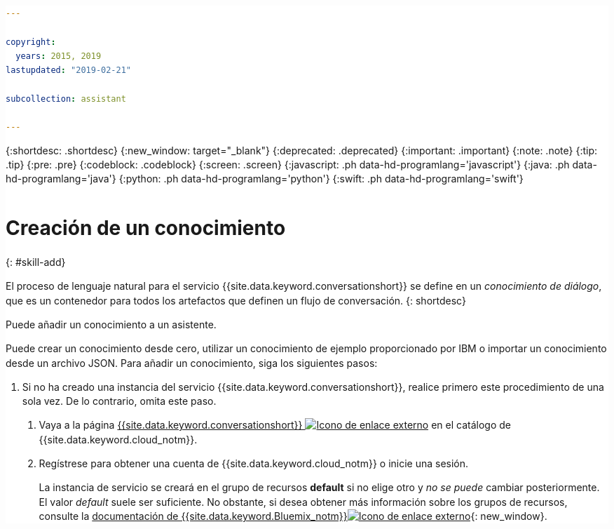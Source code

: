 ```yaml
---

copyright:
  years: 2015, 2019
lastupdated: "2019-02-21"

subcollection: assistant

---
```


{:shortdesc: .shortdesc}
{:new_window: target="_blank"}
{:deprecated: .deprecated}
{:important: .important}
{:note: .note}
{:tip: .tip}
{:pre: .pre}
{:codeblock: .codeblock}
{:screen: .screen}
{:javascript: .ph data-hd-programlang='javascript'}
{:java: .ph data-hd-programlang='java'}
{:python: .ph data-hd-programlang='python'}
{:swift: .ph data-hd-programlang='swift'}

# Creación de un conocimiento
{: #skill-add}

El proceso de lenguaje natural para el servicio {{site.data.keyword.conversationshort}} se define en un *conocimiento de diálogo*,
que es un contenedor para todos los artefactos que definen un flujo de conversación.
{: shortdesc}

Puede añadir un conocimiento a un asistente.

Puede crear un conocimiento desde cero, utilizar un conocimiento de ejemplo proporcionado por IBM o importar un conocimiento desde un archivo JSON. Para añadir un conocimiento, siga los siguientes pasos:

1.  Si no ha creado una instancia del servicio {{site.data.keyword.conversationshort}}, realice primero este procedimiento de una sola vez. De lo contrario, omita este paso.

    1.  Vaya a la página [{{site.data.keyword.conversationshort}} ![Icono de enlace externo](../../icons/launch-glyph.svg "Icono de enlace externo")](https://{DomainName}/catalog/services/watson-assistant) en el catálogo de
{{site.data.keyword.cloud_notm}}.

    1.  Regístrese para obtener una cuenta de {{site.data.keyword.cloud_notm}} o inicie una sesión.

        La instancia de servicio se creará en el grupo de recursos **default** si no elige otro y *no se puede* cambiar posteriormente. El valor *default* suele ser suficiente. No obstante, si desea obtener más información sobre los grupos de recursos, consulte la [documentación de {{site.data.keyword.Bluemix_notm}}![Icono de enlace externo](../../icons/launch-glyph.svg "Icono de enlace externo")](https://{DomainName}/docs/resources?topic=resources-bp_resourcegroups#bp_resourcegroups){: new_window}.
